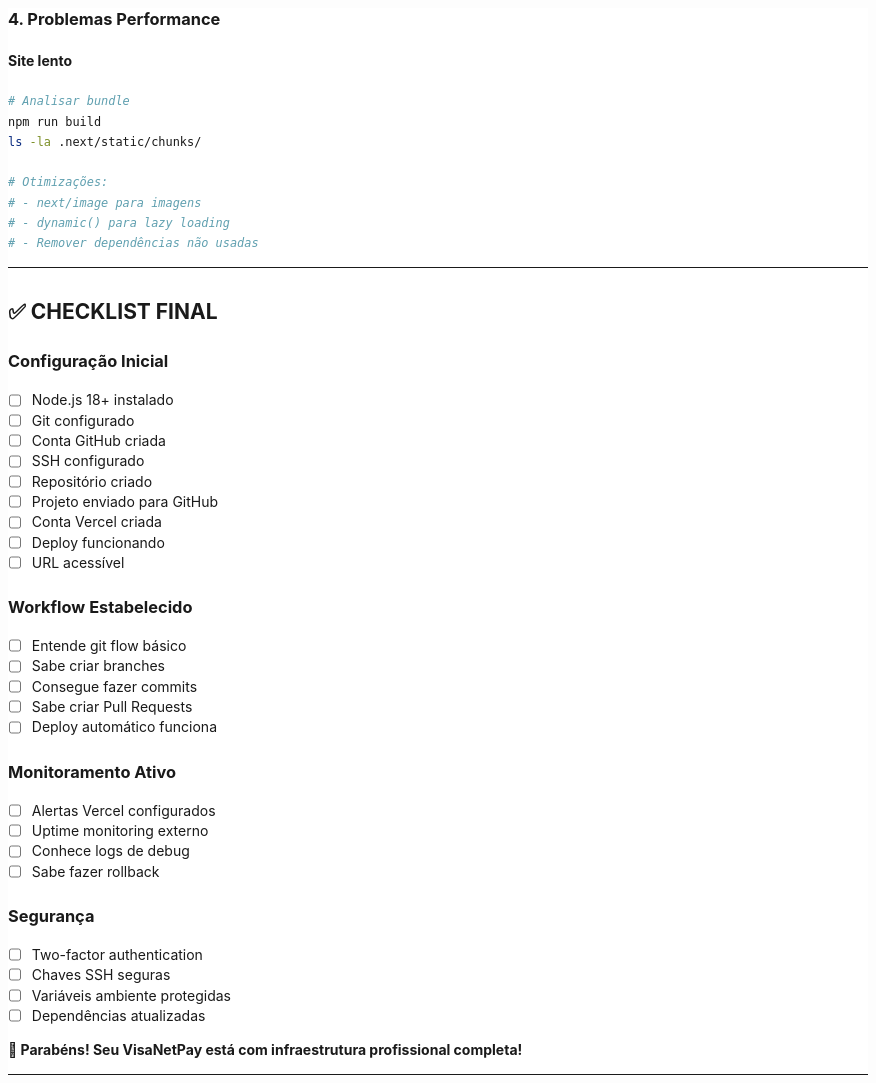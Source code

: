 ### **4. Problemas Performance**

#### **Site lento**
```bash
# Analisar bundle
npm run build
ls -la .next/static/chunks/

# Otimizações:
# - next/image para imagens
# - dynamic() para lazy loading  
# - Remover dependências não usadas
```

---

## ✅ **CHECKLIST FINAL**

### **Configuração Inicial**
- [ ] Node.js 18+ instalado
- [ ] Git configurado  
- [ ] Conta GitHub criada
- [ ] SSH configurado
- [ ] Repositório criado
- [ ] Projeto enviado para GitHub
- [ ] Conta Vercel criada
- [ ] Deploy funcionando
- [ ] URL acessível

### **Workflow Estabelecido**  
- [ ] Entende git flow básico
- [ ] Sabe criar branches
- [ ] Consegue fazer commits
- [ ] Sabe criar Pull Requests
- [ ] Deploy automático funciona

### **Monitoramento Ativo**
- [ ] Alertas Vercel configurados
- [ ] Uptime monitoring externo
- [ ] Conhece logs de debug
- [ ] Sabe fazer rollback

### **Segurança**
- [ ] Two-factor authentication
- [ ] Chaves SSH seguras
- [ ] Variáveis ambiente protegidas
- [ ] Dependências atualizadas

**🎉 Parabéns! Seu VisaNetPay está com infraestrutura profissional completa!**

---